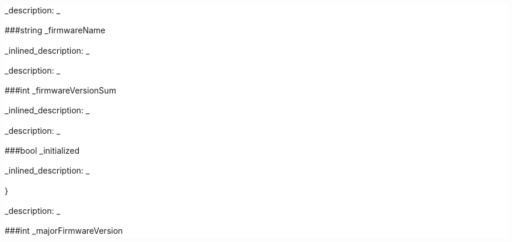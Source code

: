


_description: _









###string _firmwareName



_inlined_description: _







_description: _









###int _firmwareVersionSum



_inlined_description: _







_description: _









###bool _initialized



_inlined_description: _

\}





_description: _









###int _majorFirmwareVersion


